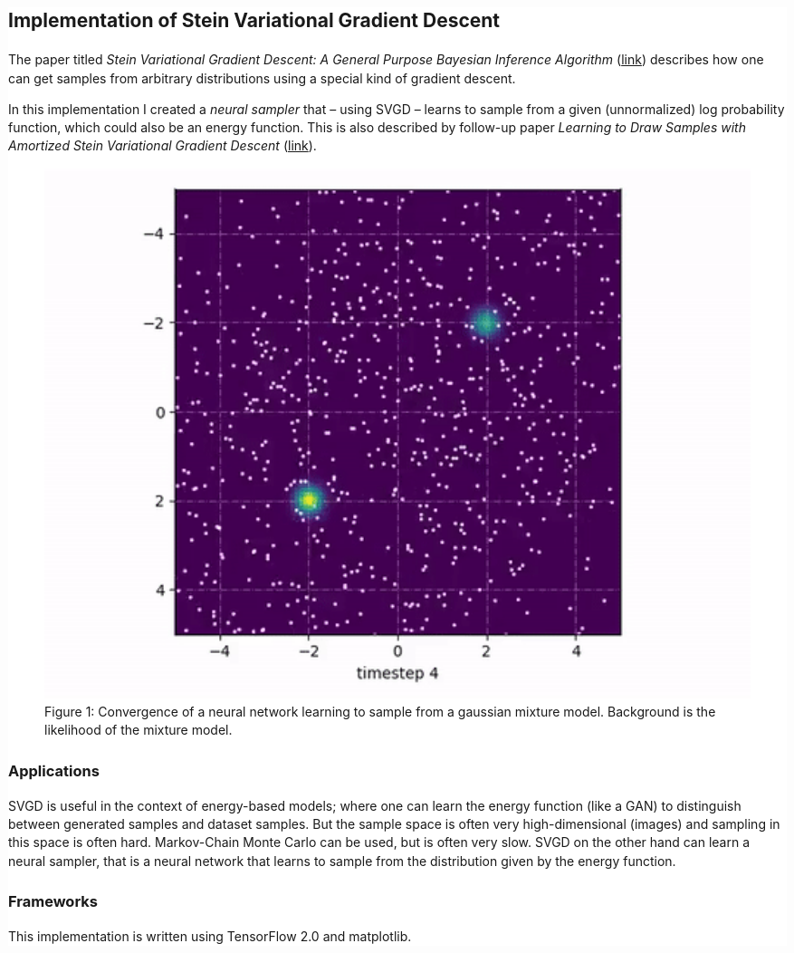 ## Implementation of Stein Variational Gradient Descent

The paper titled _Stein Variational Gradient Descent: A General
Purpose Bayesian Inference Algorithm_ ([link](https://arxiv.org/pdf/1608.04471)) describes how one can get samples from arbitrary distributions using a special kind of gradient descent.

In this implementation I created a _neural sampler_ that – using SVGD – learns to sample from a 
given (unnormalized) log probability function, which could also be an energy function. This is also described by follow-up paper _Learning to Draw Samples with Amortized Stein Variational Gradient Descent_ ([link](https://arxiv.org/pdf/1707.06626)).

<figure>
<img src="anim.gif" style="width: 100%; max-width=480px">
<figcaption>Figure 1: Convergence of a neural network learning to sample from a gaussian mixture model. Background is the likelihood of the mixture model. </figcaption>
</figure>

### Applications
SVGD is useful in the context of energy-based models; where one can learn the energy function (like a GAN) to distinguish
between generated samples and dataset samples. But the sample space is often very high-dimensional (images) and sampling in this space is often hard. Markov-Chain Monte Carlo can be used, but is often very slow.
SVGD on the other hand can learn a neural sampler, that is a neural network that learns to sample from the distribution given by the energy function. 

### Frameworks
This implementation is written using TensorFlow 2.0 and matplotlib. 
